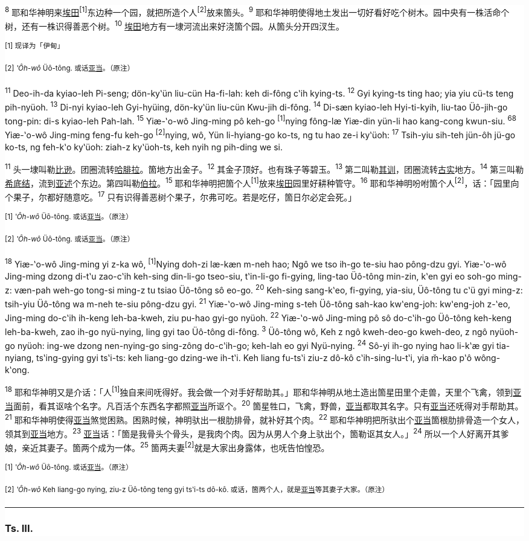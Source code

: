 <sup>8</sup> 耶和华神明来<u>埃田</u><sup>\[1\]</sup>东边种一个园，就把所造个人<sup>\[2\]</sup>放来箇头。<sup>9</sup> 耶和华神明使得地土发出一切好看好吃个树木。园中央有一株活命个树，还有一株识得善恶个树。<sup>10</sup> <u>埃田</u>地方有一埭河流出来好浇箇个园。从箇头分开四汊生。

<sup>\[1\] 现译为「伊甸」</sup>

<sup>\[2\] *ʽÔh-wô* Üô-tông. 或话<u>亚当</u>。（原注）</sup>

<sup>11</sup> Deo-ih-da kyiao-leh Pi-seng; dön-kyʽün liu-cün Ha-fi-lah: keh di-fông cʽih kying-ts. <sup>12</sup> Gyi kying-ts ting hao; yia yiu cü-ts teng pih-nyüoh. <sup>13</sup> Di-nyi kyiao-leh Gyi-hyüing, dön-kyʽün liu-cün Kwu-jih di-fông. <sup>14</sup> Di-sæn kyiao-leh Hyi-ti-kyih, liu-tao Üô-jih-go tong-pin: di-s kyiao-leh Pah-lah. <sup>15</sup> Yiæ-ʽo-wô Jing-ming pô keh-go <sup>\[1\]</sup>nying fông-læ Yiæ-din yün-li hao kang-cong kwun-siu. <sup>68</sup> Yiæ-ʽo-wô Jing-ming feng-fu keh-go <sup>\[2\]</sup>nying, wô, Yün li-hyiang-go ko-ts, ng tu hao ze-i kyʽüoh: <sup>17</sup> Tsih-yiu sih-teh jün-ôh jü-go ko-ts, ng feh-kʽo kyʽüoh: ziah-z kyʽüoh-ts, keh nyih ng pih-ding we si.

<sup>11</sup> 头一埭叫勒<u>比逊</u>。团圈流转<u>哈腓拉</u>。箇地方出金子。<sup>12</sup> 其金子顶好。也有珠子等碧玉。<sup>13</sup> 第二叫勒<u>其训</u>，团圈流转<u>古实</u>地方。<sup>14</sup> 第三叫勒<u>希底结</u>，流到<u>亚述</u>个东边。第四叫勒<u>伯拉</u>。<sup>15</sup> 耶和华神明把箇个人<sup>\[1\]</sup>放来<u>埃田</u>园里好耕种管守。<sup>16</sup> 耶和华神明吩咐箇个人<sup>\[2\]</sup>，话：「园里向个果子，尔都好随意吃。<sup>17</sup> 只有识得善恶树个果子，尔弗可吃。若是吃仔，箇日尔必定会死。」

<sup>\[1\] *ʽÔh-wô* Üô-tông. 或话<u>亚当</u>。（原注）</sup>

<sup>\[2\] *ʽÔh-wô* Üô-tông. 或话<u>亚当</u>。（原注）</sup>

<sup>18</sup> Yiæ-ʽo-wô Jing-ming yi z-ka wô, <sup>\[1\]</sup>Nying doh-zi læ-kæn m-neh hao; Ngô we tso ih-go te-siu hao pông-dzu gyi. Yiæ-ʽo-wô Jing-ming dzong di-tʽu zao-cʽih keh-sing din-li-go tseo-siu, tʽin-li-go fi-gying, ling-tao Üô-tông min-zin, kʽen gyi eo soh-go ming-z: væn-pah weh-go tong-si ming-z tu tsiao Üô-tông sô eo-go. <sup>20</sup> Keh-sing sang-kʽeo, fi-gying, yia-siu, Üô-tông tu cʽü gyi ming-z: tsih-yiu Üô-tông wa m-neh te-siu pông-dzu gyi. <sup>21</sup> Yiæ-ʽo-wô Jing-ming s-teh Üô-tông sah-kao kwʽeng-joh: kwʽeng-joh z-ʽeo, Jing-ming do-cʽih ih-keng leh-ba-kweh, ziu pu-hao gyi-go nyüoh. <sup>22</sup> Yiæ-ʽo-wô Jing-ming pô sô do-cʽih-go Üô-tông keh-keng leh-ba-kweh, zao ih-go nyü-nying, ling gyi tao Üô-tông di-fông. <sup>3</sup> Üô-tông wô, Keh z ngô kweh-deo-go kweh-deo, z ngô nyüoh-go nyüoh: ing-we dzong nen-nying-go sing-zông do-cʽih-go; keh-lah eo gyi Nyü-nying. <sup>24</sup> Sô-yi ih-go nying hao li-kʽæ gyi tia-nyiang, tsʽing-gying gyi tsʽi-ts: keh liang-go dzing-we ih-tʽi. Keh liang fu-tsʽi ziu-z dô-kô cʽih-sing-lu-tʽi, yia m̆-kao pʽô wông-kʽong.

<sup>18</sup> 耶和华神明又是介话：「人<sup>\[1\]</sup>独自来间呒得好。我会做一个对手好帮助其。」耶和华神明从地土造出箇星田里个走兽，天里个飞禽，领到<u>亚当</u>面前，看其讴啥个名字。凡百活个东西名字都照<u>亚当</u>所讴个。<sup>20</sup> 箇星牲口，飞禽，野兽，<u>亚当</u>都取其名字。只有<u>亚当</u>还呒得对手帮助其。<sup>21</sup> 耶和华神明使得<u>亚当</u>煞觉困熟。困熟时候，神明驮出一根肋排骨，就补好其个肉。<sup>22</sup> 耶和华神明把所驮出个<u>亚当</u>箇根肋排骨造一个女人，领其到<u>亚当</u>地方。<sup>23</sup> <u>亚当</u>话：「箇是我骨头个骨头，是我肉个肉。因为从男人个身上驮出个，箇勒讴其女人。」<sup>24</sup> 所以一个人好离开其爹娘，亲近其妻子。箇两个成为一体。<sup>25</sup> 箇两夫妻<sup>\[2\]</sup>就是大家出身露体，也呒告怕惶恐。

<sup>\[1\] *ʽÔh-wô* Üô-tông. 或话<u>亚当</u>。（原注）</sup>

<sup>\[2\] *ʽÔh-wô* Keh liang-go nying, ziu-z Üô-tông teng gyi tsʽi-ts dô-kô. 或话，箇两个人，就是<u>亚当</u>等其妻子大家。（原注）</sup>

---

### Ts. III.
